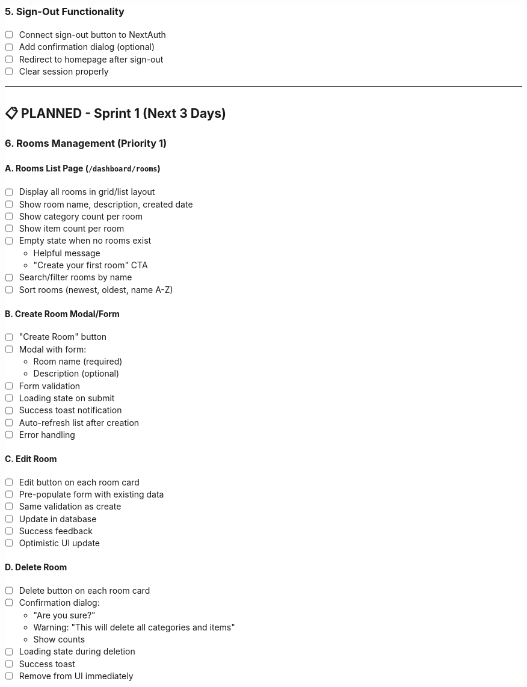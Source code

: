 ### 5. Sign-Out Functionality
- [ ] Connect sign-out button to NextAuth
- [ ] Add confirmation dialog (optional)
- [ ] Redirect to homepage after sign-out
- [ ] Clear session properly

---

## 📋 **PLANNED - Sprint 1 (Next 3 Days)**

### 6. Rooms Management (Priority 1)

#### **A. Rooms List Page** (`/dashboard/rooms`)
- [ ] Display all rooms in grid/list layout
- [ ] Show room name, description, created date
- [ ] Show category count per room
- [ ] Show item count per room
- [ ] Empty state when no rooms exist
  - Helpful message
  - "Create your first room" CTA
- [ ] Search/filter rooms by name
- [ ] Sort rooms (newest, oldest, name A-Z)

#### **B. Create Room Modal/Form**
- [ ] "Create Room" button
- [ ] Modal with form:
  - Room name (required)
  - Description (optional)
- [ ] Form validation
- [ ] Loading state on submit
- [ ] Success toast notification
- [ ] Auto-refresh list after creation
- [ ] Error handling

#### **C. Edit Room**
- [ ] Edit button on each room card
- [ ] Pre-populate form with existing data
- [ ] Same validation as create
- [ ] Update in database
- [ ] Success feedback
- [ ] Optimistic UI update

#### **D. Delete Room**
- [ ] Delete button on each room card
- [ ] Confirmation dialog:
  - "Are you sure?"
  - Warning: "This will delete all categories and items"
  - Show counts
- [ ] Loading state during deletion
- [ ] Success toast
- [ ] Remove from UI immediately
